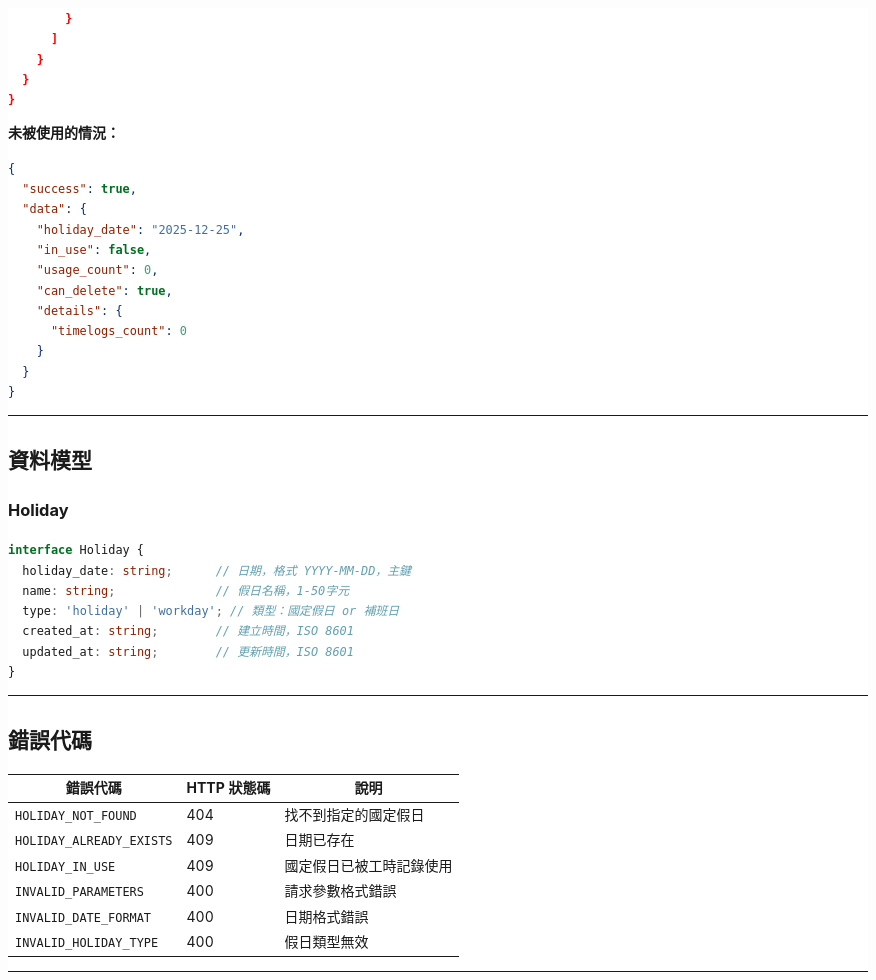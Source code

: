 ```json
        }
      ]
    }
  }
}
```

**未被使用的情況：**
```json
{
  "success": true,
  "data": {
    "holiday_date": "2025-12-25",
    "in_use": false,
    "usage_count": 0,
    "can_delete": true,
    "details": {
      "timelogs_count": 0
    }
  }
}
```

---

## 資料模型

### Holiday

```typescript
interface Holiday {
  holiday_date: string;      // 日期，格式 YYYY-MM-DD，主鍵
  name: string;              // 假日名稱，1-50字元
  type: 'holiday' | 'workday'; // 類型：國定假日 or 補班日
  created_at: string;        // 建立時間，ISO 8601
  updated_at: string;        // 更新時間，ISO 8601
}
```

---

## 錯誤代碼

| 錯誤代碼 | HTTP 狀態碼 | 說明 |
|---------|------------|------|
| `HOLIDAY_NOT_FOUND` | 404 | 找不到指定的國定假日 |
| `HOLIDAY_ALREADY_EXISTS` | 409 | 日期已存在 |
| `HOLIDAY_IN_USE` | 409 | 國定假日已被工時記錄使用 |
| `INVALID_PARAMETERS` | 400 | 請求參數格式錯誤 |
| `INVALID_DATE_FORMAT` | 400 | 日期格式錯誤 |
| `INVALID_HOLIDAY_TYPE` | 400 | 假日類型無效 |

---